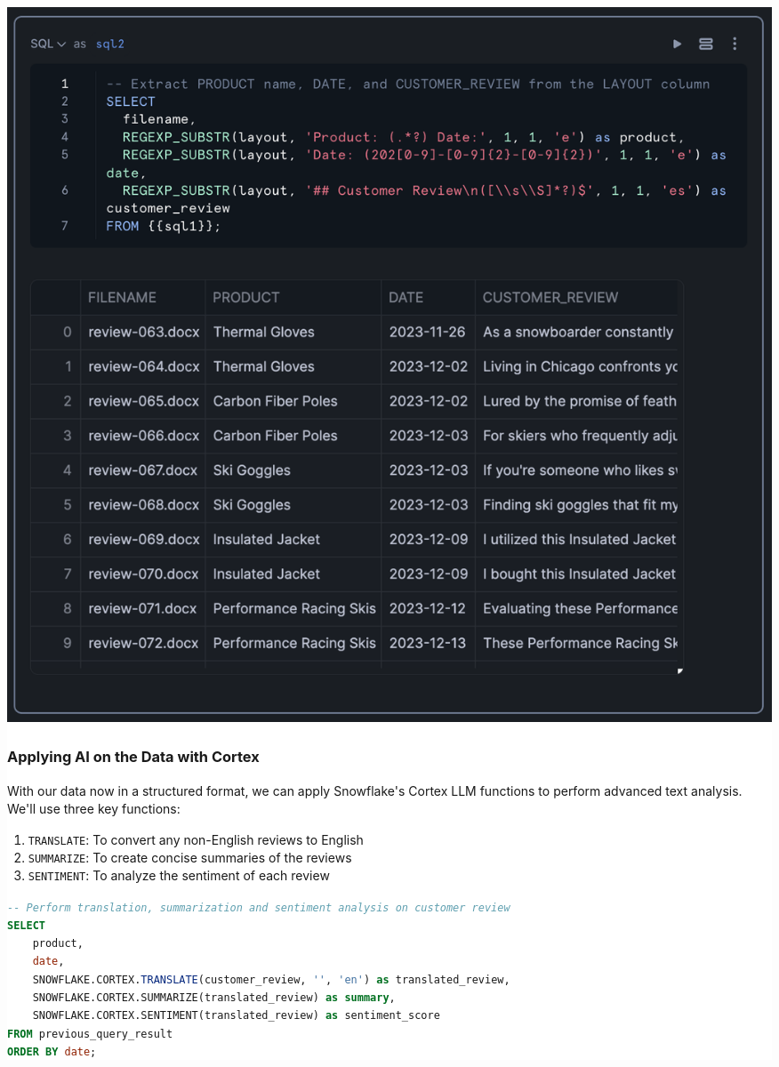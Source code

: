 ![image](assets/sql2.png)

### Applying AI on the Data with Cortex

With our data now in a structured format, we can apply Snowflake's Cortex LLM functions to perform advanced text analysis. We'll use three key functions:

1. `TRANSLATE`: To convert any non-English reviews to English
2. `SUMMARIZE`: To create concise summaries of the reviews
3. `SENTIMENT`: To analyze the sentiment of each review

```sql
-- Perform translation, summarization and sentiment analysis on customer review
SELECT 
    product,
    date,
    SNOWFLAKE.CORTEX.TRANSLATE(customer_review, '', 'en') as translated_review,
    SNOWFLAKE.CORTEX.SUMMARIZE(translated_review) as summary,
    SNOWFLAKE.CORTEX.SENTIMENT(translated_review) as sentiment_score
FROM previous_query_result
ORDER BY date;
```
